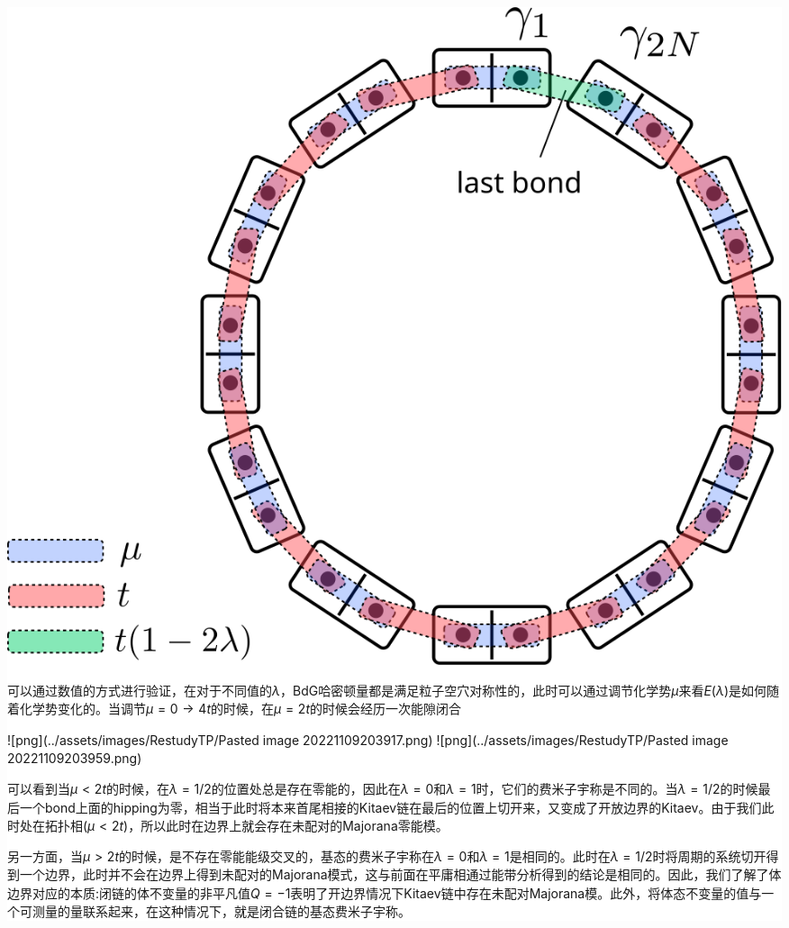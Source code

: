 ![png](../assets/images/RestudyTP/majorana_ring.svg)

可以通过数值的方式进行验证，在对于不同值的$\lambda$，BdG哈密顿量都是满足粒子空穴对称性的，此时可以通过调节化学势$\mu$来看$E(\lambda)$是如何随着化学势变化的。当调节$\mu=0\rightarrow 4t$的时候，在$\mu=2t$的时候会经历一次能隙闭合

![png](../assets/images/RestudyTP/Pasted image 20221109203917.png)
![png](../assets/images/RestudyTP/Pasted image 20221109203959.png)



可以看到当$\mu<2t$的时候，在$\lambda=1/2$的位置处总是存在零能的，因此在$\lambda=0$和$\lambda=1$时，它们的费米子宇称是不同的。当$\lambda=1/2$的时候最后一个bond上面的hipping为零，相当于此时将本来首尾相接的Kitaev链在最后的位置上切开来，又变成了开放边界的Kitaev。由于我们此时处在拓扑相($\mu<2t$)，所以此时在边界上就会存在未配对的Majorana零能模。

另一方面，当$\mu>2t$的时候，是不存在零能能级交叉的，基态的费米子宇称在$\lambda=0$和$\lambda=1$是相同的。此时在$\lambda=1/2$时将周期的系统切开得到一个边界，此时并不会在边界上得到未配对的Majorana模式，这与前面在平庸相通过能带分析得到的结论是相同的。因此，我们了解了体边界对应的本质:闭链的体不变量的非平凡值$Q=-1$表明了开边界情况下Kitaev链中存在未配对Majorana模。此外，将体态不变量的值与一个可测量的量联系起来，在这种情况下，就是闭合链的基态费米子宇称。


